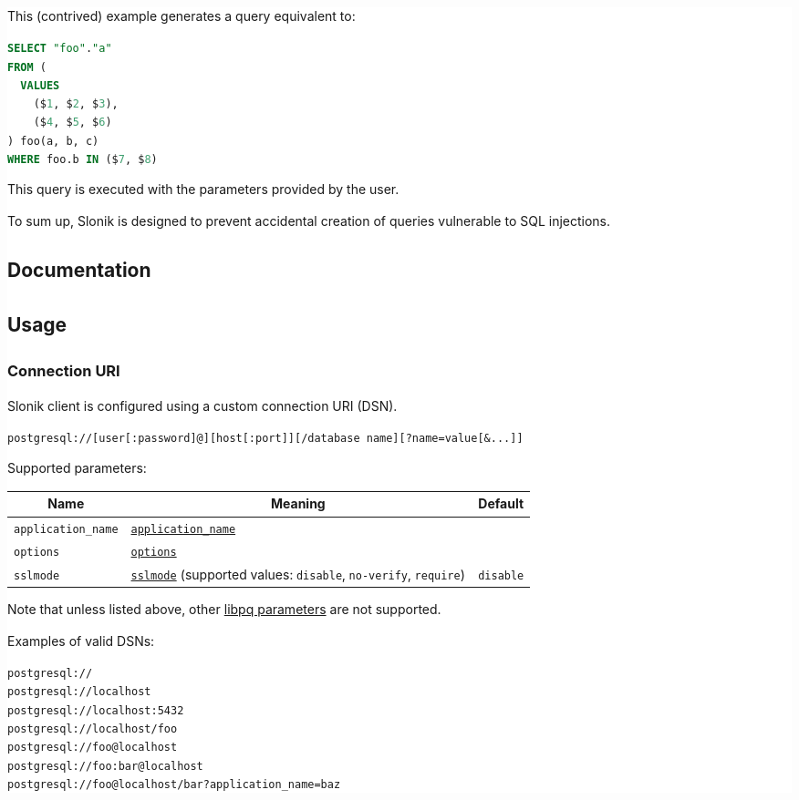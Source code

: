```ts
```

This (contrived) example generates a query equivalent to:

```sql
SELECT "foo"."a"
FROM (
  VALUES
    ($1, $2, $3),
    ($4, $5, $6)
) foo(a, b, c)
WHERE foo.b IN ($7, $8)
```

This query is executed with the parameters provided by the user.

To sum up, Slonik is designed to prevent accidental creation of queries vulnerable to SQL injections.


## Documentation

## Usage

### Connection URI

Slonik client is configured using a custom connection URI (DSN).

```tson
postgresql://[user[:password]@][host[:port]][/database name][?name=value[&...]]
```

Supported parameters:

|Name|Meaning|Default|
|---|---|---|
|`application_name`|[`application_name`](https://www.postgresql.org/docs/current/libpq-connect.html#LIBPQ-CONNECT-APPLICATION-NAME)||
|`options`|[`options`](https://www.postgresql.org/docs/current/libpq-connect.html#LIBPQ-CONNECT-OPTIONS)||
|`sslmode`|[`sslmode`](https://www.postgresql.org/docs/current/libpq-connect.html#LIBPQ-CONNECT-SSLMODE) (supported values: `disable`, `no-verify`, `require`)|`disable`|

Note that unless listed above, other [libpq parameters](https://www.postgresql.org/docs/current/libpq-connect.html#LIBPQ-PARAMKEYWORDS) are not supported.

Examples of valid DSNs:

```text
postgresql://
postgresql://localhost
postgresql://localhost:5432
postgresql://localhost/foo
postgresql://foo@localhost
postgresql://foo:bar@localhost
postgresql://foo@localhost/bar?application_name=baz
```
